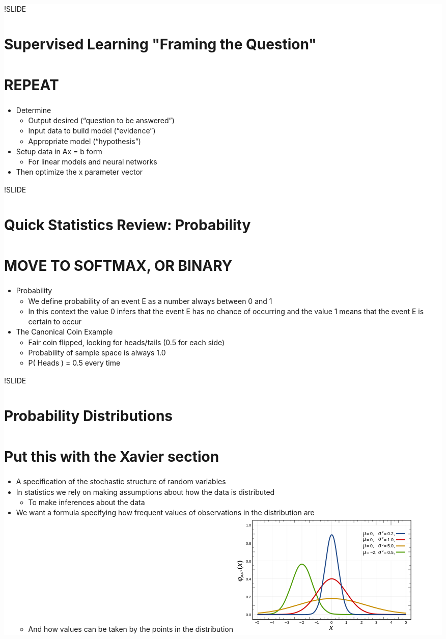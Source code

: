 !SLIDE

# Supervised Learning "Framing the Question"

# REPEAT

* Determine
	* Output desired (“question to be answered”)
	* Input data to build model (“evidence”)
	* Appropriate model (“hypothesis”)
* Setup data in Ax = b form
	* For linear models and neural networks
* Then optimize the x parameter vector

!SLIDE

# Quick Statistics Review: Probability

# MOVE TO SOFTMAX, OR BINARY

* Probability
	* We define probability of an event E as a number always between 0 and 1
	* In this context the value 0 infers that the event E has no chance of occurring and the value 1 means that the event E is certain to occur
* The Canonical Coin Example
	* Fair coin flipped, looking for heads/tails (0.5 for each side)
	* Probability of sample space is always 1.0
	* P( Heads ) = 0.5 every time


!SLIDE

# Probability Distributions

# Put this with the Xavier section

* A specification of the stochastic structure of random variables
* In statistics we rely on making assumptions about how the data is distributed
	* To make inferences about the data
* We want a formula specifying how frequent values of observations in the distribution are
	* And how values can be taken by the points in the distribution
![alt text](../resources/3_line_graph.png)
